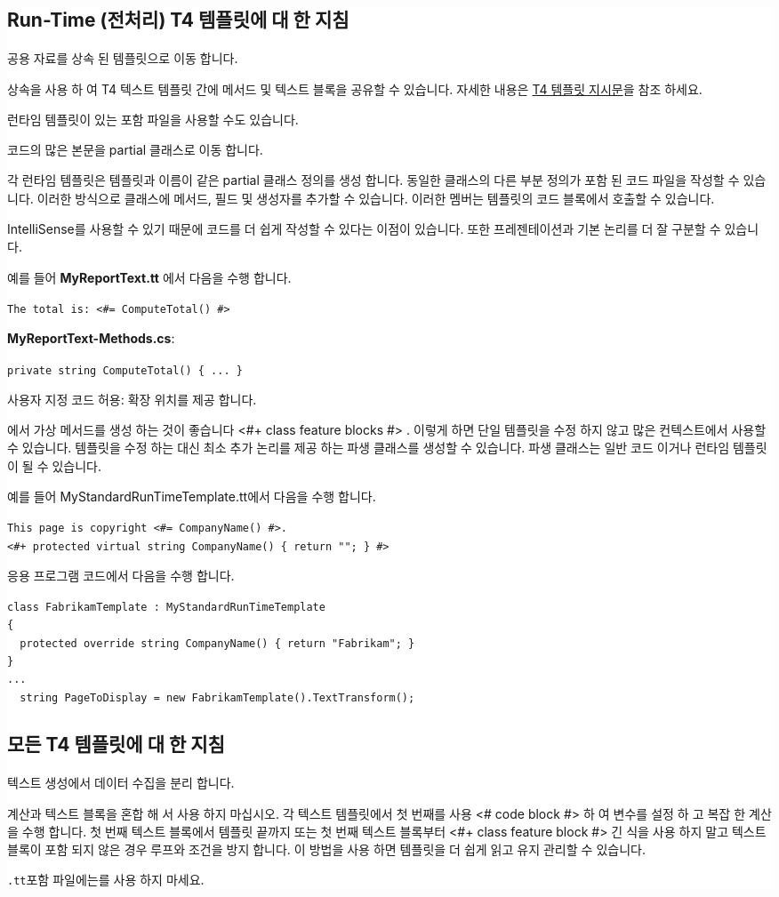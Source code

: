 ## <a name="guidelines-for-run-time-preprocessed-t4-templates"></a>Run-Time (전처리) T4 템플릿에 대 한 지침

공용 자료를 상속 된 템플릿으로 이동 합니다.

상속을 사용 하 여 T4 텍스트 템플릿 간에 메서드 및 텍스트 블록을 공유할 수 있습니다. 자세한 내용은 [T4 템플릿 지시문](../modeling/t4-template-directive.md)을 참조 하세요.

런타임 템플릿이 있는 포함 파일을 사용할 수도 있습니다.

코드의 많은 본문을 partial 클래스로 이동 합니다.

각 런타임 템플릿은 템플릿과 이름이 같은 partial 클래스 정의를 생성 합니다. 동일한 클래스의 다른 부분 정의가 포함 된 코드 파일을 작성할 수 있습니다. 이러한 방식으로 클래스에 메서드, 필드 및 생성자를 추가할 수 있습니다. 이러한 멤버는 템플릿의 코드 블록에서 호출할 수 있습니다.

IntelliSense를 사용할 수 있기 때문에 코드를 더 쉽게 작성할 수 있다는 이점이 있습니다. 또한 프레젠테이션과 기본 논리를 더 잘 구분할 수 있습니다.

예를 들어 **MyReportText.tt** 에서 다음을 수행 합니다.

`The total is: <#= ComputeTotal() #>`

**MyReportText-Methods.cs**:

`private string ComputeTotal() { ... }`

사용자 지정 코드 허용: 확장 위치를 제공 합니다.

에서 가상 메서드를 생성 하는 것이 좋습니다 \<#+ class feature blocks #> . 이렇게 하면 단일 템플릿을 수정 하지 않고 많은 컨텍스트에서 사용할 수 있습니다. 템플릿을 수정 하는 대신 최소 추가 논리를 제공 하는 파생 클래스를 생성할 수 있습니다. 파생 클래스는 일반 코드 이거나 런타임 템플릿이 될 수 있습니다.

예를 들어 MyStandardRunTimeTemplate.tt에서 다음을 수행 합니다.

```
This page is copyright <#= CompanyName() #>.
<#+ protected virtual string CompanyName() { return ""; } #>
```

응용 프로그램 코드에서 다음을 수행 합니다.

```
class FabrikamTemplate : MyStandardRunTimeTemplate
{
  protected override string CompanyName() { return "Fabrikam"; }
}
...
  string PageToDisplay = new FabrikamTemplate().TextTransform();
```

## <a name="guidelines-for-all-t4-templates"></a>모든 T4 템플릿에 대 한 지침

텍스트 생성에서 데이터 수집을 분리 합니다.

계산과 텍스트 블록을 혼합 해 서 사용 하지 마십시오. 각 텍스트 템플릿에서 첫 번째를 사용 \<# code block #> 하 여 변수를 설정 하 고 복잡 한 계산을 수행 합니다. 첫 번째 텍스트 블록에서 템플릿 끝까지 또는 첫 번째 텍스트 블록부터 \<#+ class feature block #> 긴 식을 사용 하지 말고 텍스트 블록이 포함 되지 않은 경우 루프와 조건을 방지 합니다. 이 방법을 사용 하면 템플릿을 더 쉽게 읽고 유지 관리할 수 있습니다.

`.tt`포함 파일에는를 사용 하지 마세요.
